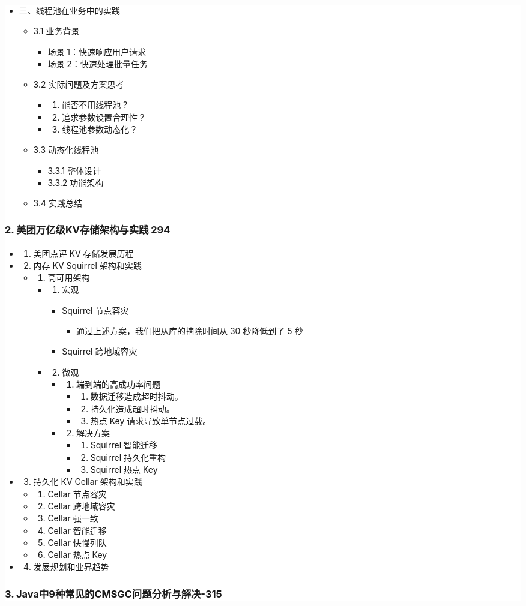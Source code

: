 - 三、线程池在业务中的实践

    - 3.1 业务背景

        - 场景 1：快速响应用户请求
        - 场景 2：快速处理批量任务

    - 3.2 实际问题及方案思考

        - 1. 能否不用线程池 ?
        - 2. 追求参数设置合理性？
        - 3. 线程池参数动态化？

    - 3.3 动态化线程池

        - 3.3.1 整体设计
        - 3.3.2 功能架构

    - 3.4 实践总结

### 2. 美团万亿级KV存储架构与实践 294

- 1. 美团点评 KV 存储发展历程
- 2. 内存 KV Squirrel 架构和实践

    - 1. 高可用架构

        - 1. 宏观

            - Squirrel 节点容灾

                - 通过上述方案，我们把从库的摘除时间从 30 秒降低到了 5 秒

            - Squirrel 跨地域容灾

        - 2. 微观

            - 1. 端到端的高成功率问题

                - 1. 数据迁移造成超时抖动。
                -  2. 持久化造成超时抖动。
                -  3. 热点 Key 请求导致单节点过载。

            - 2. 解决方案

                - 1. Squirrel 智能迁移
                - 2. Squirrel 持久化重构
                - 3. Squirrel 热点 Key

- 3. 持久化 KV Cellar 架构和实践

    - 1. Cellar 节点容灾
    - 2. Cellar 跨地域容灾
    - 3. Cellar 强一致
    - 4. Cellar 智能迁移
    - 5. Cellar 快慢列队
    - 6. Cellar 热点 Key

- 4. 发展规划和业界趋势

### 3. Java中9种常见的CMSGC问题分析与解决-315
